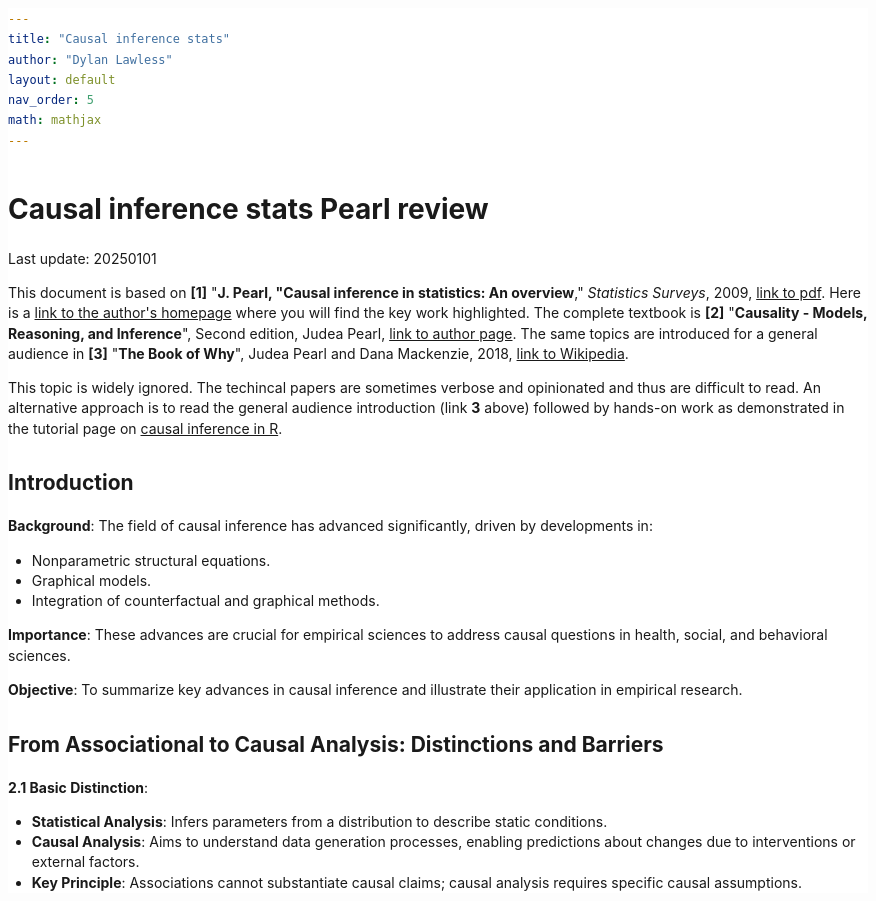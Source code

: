 ```yaml
---
title: "Causal inference stats"
author: "Dylan Lawless"
layout: default
nav_order: 5
math: mathjax
---
```


# Causal inference stats Pearl review

Last update: 20250101

This document is based on **[1]** "**J. Pearl, "Causal inference in statistics: An overview**,"  _Statistics Surveys_, 2009, [link to pdf](https://ftp.cs.ucla.edu/pub/stat_ser/r350-reprint.pdf). Here is a [link to the author's homepage](https://bayes.cs.ucla.edu/jp_home.html) where you will find the key work highlighted. 
The complete textbook is **[2]** "**Causality - Models, Reasoning, and Inference**", Second edition, Judea Pearl, [link to author page](https://bayes.cs.ucla.edu/BOOK-09/causality2-excerpts.htm). 
The same topics are introduced for a general audience in **[3]** "**The Book of Why**", Judea Pearl and Dana Mackenzie, 2018, [link to Wikipedia](https://en.wikipedia.org/wiki/The_Book_of_Why).

This topic is widely ignored.
The techincal papers are sometimes verbose and opinionated and thus are difficult to read.
An alternative approach is to read the general audience introduction (link **3** above) followed by hands-on work as demonstrated in the tutorial page on [causal inference in R](causal_inference_whole_game.html).

## Introduction

**Background**: The field of causal inference has advanced significantly, driven by developments in:
  - Nonparametric structural equations.
  - Graphical models.
  - Integration of counterfactual and graphical methods.

**Importance**: These advances are crucial for empirical sciences to address causal questions in health, social, and behavioral sciences.

**Objective**: To summarize key advances in causal inference and illustrate their application in empirical research.

## From Associational to Causal Analysis: Distinctions and Barriers

**2.1 Basic Distinction**:
  - **Statistical Analysis**: Infers parameters from a distribution to describe static conditions.
  - **Causal Analysis**: Aims to understand data generation processes, enabling predictions about changes due to interventions or external factors.
  - **Key Principle**: Associations cannot substantiate causal claims; causal analysis requires specific causal assumptions.
